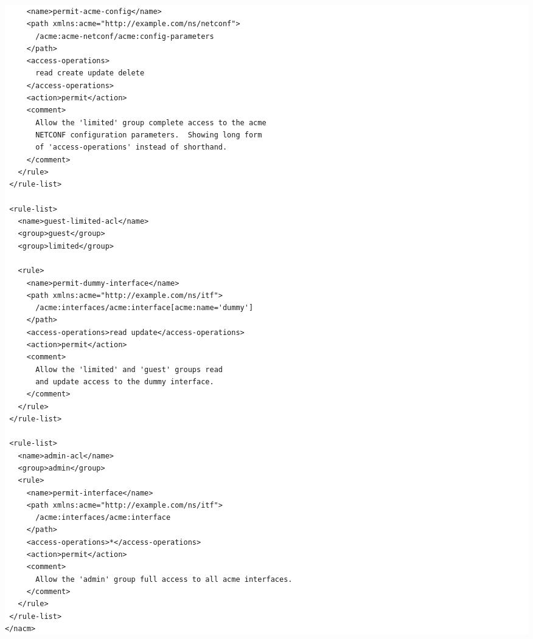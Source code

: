 ~~~
     <name>permit-acme-config</name>
     <path xmlns:acme="http://example.com/ns/netconf">
       /acme:acme-netconf/acme:config-parameters
     </path>
     <access-operations>
       read create update delete
     </access-operations>
     <action>permit</action>
     <comment>
       Allow the 'limited' group complete access to the acme
       NETCONF configuration parameters.  Showing long form
       of 'access-operations' instead of shorthand.
     </comment>
   </rule>
 </rule-list>

 <rule-list>
   <name>guest-limited-acl</name>
   <group>guest</group>
   <group>limited</group>

   <rule>
     <name>permit-dummy-interface</name>
     <path xmlns:acme="http://example.com/ns/itf">
       /acme:interfaces/acme:interface[acme:name='dummy']
     </path>
     <access-operations>read update</access-operations>
     <action>permit</action>
     <comment>
       Allow the 'limited' and 'guest' groups read
       and update access to the dummy interface.
     </comment>
   </rule>
 </rule-list>

 <rule-list>
   <name>admin-acl</name>
   <group>admin</group>
   <rule>
     <name>permit-interface</name>
     <path xmlns:acme="http://example.com/ns/itf">
       /acme:interfaces/acme:interface
     </path>
     <access-operations>*</access-operations>
     <action>permit</action>
     <comment>
       Allow the 'admin' group full access to all acme interfaces.
     </comment>
   </rule>
 </rule-list>
</nacm>
~~~
